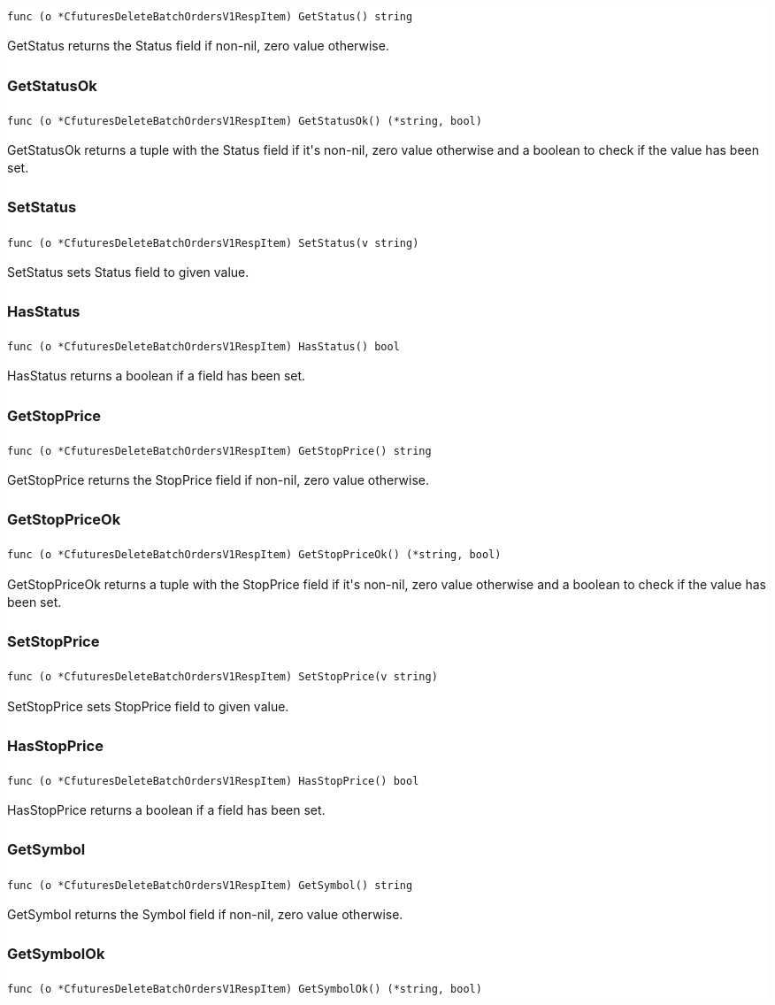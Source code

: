 `func (o *CfuturesDeleteBatchOrdersV1RespItem) GetStatus() string`

GetStatus returns the Status field if non-nil, zero value otherwise.

### GetStatusOk

`func (o *CfuturesDeleteBatchOrdersV1RespItem) GetStatusOk() (*string, bool)`

GetStatusOk returns a tuple with the Status field if it's non-nil, zero value otherwise
and a boolean to check if the value has been set.

### SetStatus

`func (o *CfuturesDeleteBatchOrdersV1RespItem) SetStatus(v string)`

SetStatus sets Status field to given value.

### HasStatus

`func (o *CfuturesDeleteBatchOrdersV1RespItem) HasStatus() bool`

HasStatus returns a boolean if a field has been set.

### GetStopPrice

`func (o *CfuturesDeleteBatchOrdersV1RespItem) GetStopPrice() string`

GetStopPrice returns the StopPrice field if non-nil, zero value otherwise.

### GetStopPriceOk

`func (o *CfuturesDeleteBatchOrdersV1RespItem) GetStopPriceOk() (*string, bool)`

GetStopPriceOk returns a tuple with the StopPrice field if it's non-nil, zero value otherwise
and a boolean to check if the value has been set.

### SetStopPrice

`func (o *CfuturesDeleteBatchOrdersV1RespItem) SetStopPrice(v string)`

SetStopPrice sets StopPrice field to given value.

### HasStopPrice

`func (o *CfuturesDeleteBatchOrdersV1RespItem) HasStopPrice() bool`

HasStopPrice returns a boolean if a field has been set.

### GetSymbol

`func (o *CfuturesDeleteBatchOrdersV1RespItem) GetSymbol() string`

GetSymbol returns the Symbol field if non-nil, zero value otherwise.

### GetSymbolOk

`func (o *CfuturesDeleteBatchOrdersV1RespItem) GetSymbolOk() (*string, bool)`
